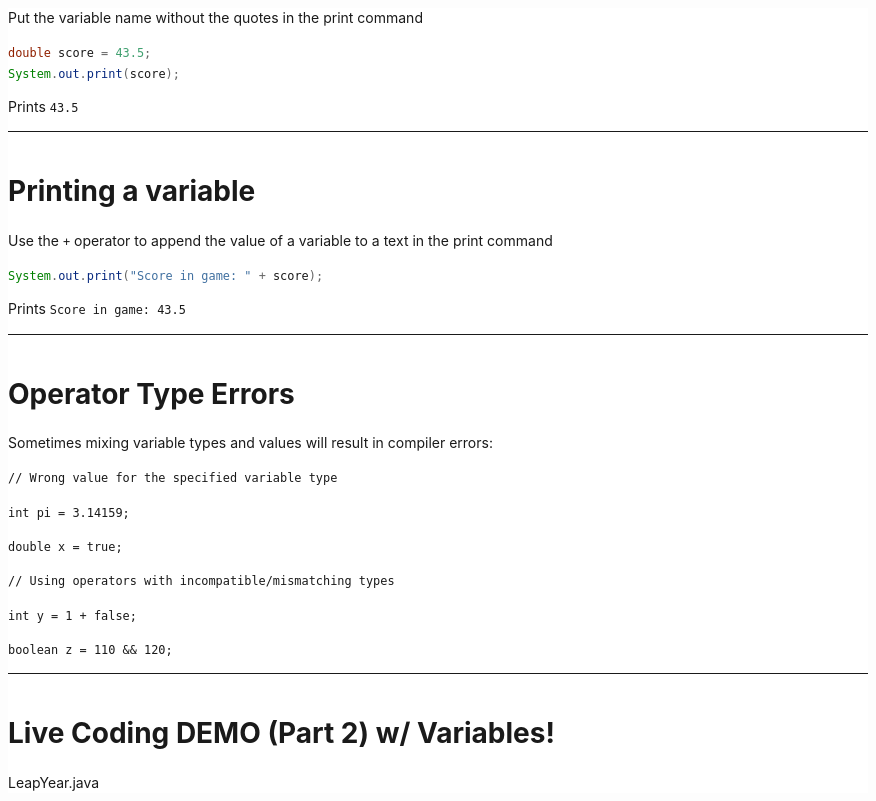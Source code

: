 

Put the variable name without the quotes in the print command


```java
double score = 43.5;
System.out.print(score);
```
Prints `43.5`

---

# Printing a variable
Use the `+` operator to  append the value of a variable to a text in the print command 
```java
System.out.print("Score in game: " + score);
```

Prints `Score in game: 43.5`





---

# Operator Type Errors



Sometimes mixing variable types and values will result in compiler errors:



`// Wrong value for the specified variable type`

`int pi = 3.14159;`

`double x = true;`



`// Using operators with incompatible/mismatching types`

`int y = 1 + false;`

`boolean z = 110 && 120;`








---

# Live Coding DEMO (Part 2) w/ Variables!



LeapYear.java
